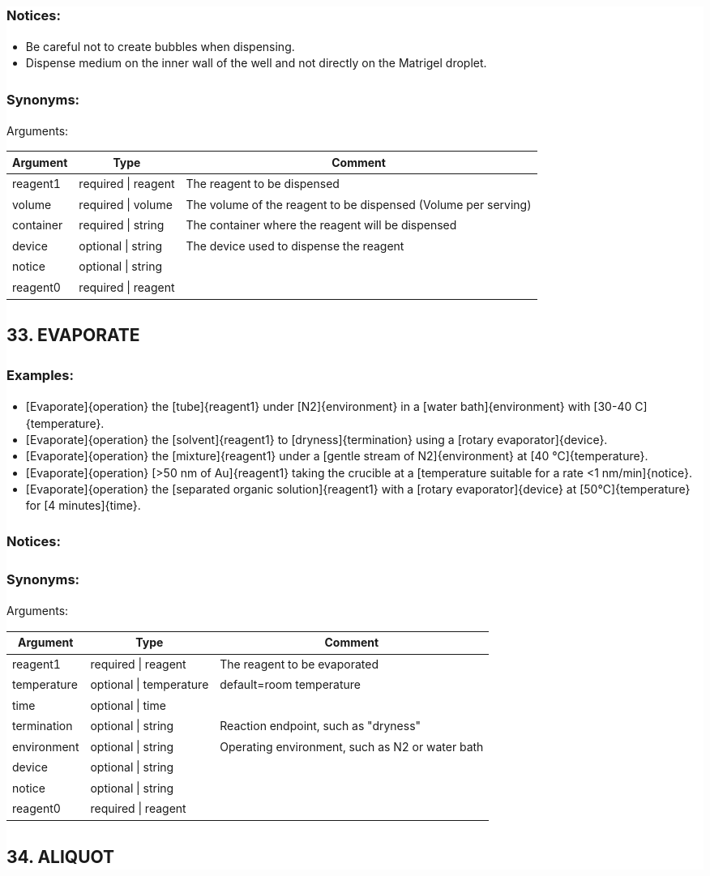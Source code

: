 ### Notices:
- Be careful not to create bubbles when dispensing.
- Dispense medium on the inner wall of the well and not directly on the Matrigel droplet.

### Synonyms:

Arguments:

| Argument | Type | Comment |
| --- | --- | --- |
| reagent1 | required \| reagent | The reagent to be dispensed |
| volume | required \| volume | The volume of the reagent to be dispensed (Volume per serving) |
| container | required \| string | The container where the reagent will be dispensed |
| device | optional \| string | The device used to dispense the reagent |
| notice | optional \| string |  |
| reagent0 | required \| reagent |  |
## 33. EVAPORATE

### Examples:
- [Evaporate]{operation} the [tube]{reagent1} under [N2]{environment} in a [water bath]{environment} with [30-40 C]{temperature}.
- [Evaporate]{operation} the [solvent]{reagent1} to [dryness]{termination} using a [rotary evaporator]{device}.
- [Evaporate]{operation} the [mixture]{reagent1} under a [gentle stream of N2]{environment} at [40 °C]{temperature}.
- [Evaporate]{operation} [>50 nm of Au]{reagent1} taking the crucible at a [temperature suitable for a rate <1 nm/min]{notice}.
- [Evaporate]{operation} the [separated organic solution]{reagent1} with a [rotary evaporator]{device} at [50℃]{temperature} for [4 minutes]{time}.

### Notices:

### Synonyms:

Arguments:

| Argument | Type | Comment |
| --- | --- | --- |
| reagent1 | required \| reagent | The reagent to be evaporated |
| temperature | optional \| temperature | default=room temperature |
| time | optional \| time |  |
| termination | optional \| string | Reaction endpoint, such as "dryness" |
| environment | optional \| string | Operating environment, such as N2 or water bath |
| device | optional \| string |  |
| notice | optional \| string |  |
| reagent0 | required \| reagent |  |
## 34. ALIQUOT
